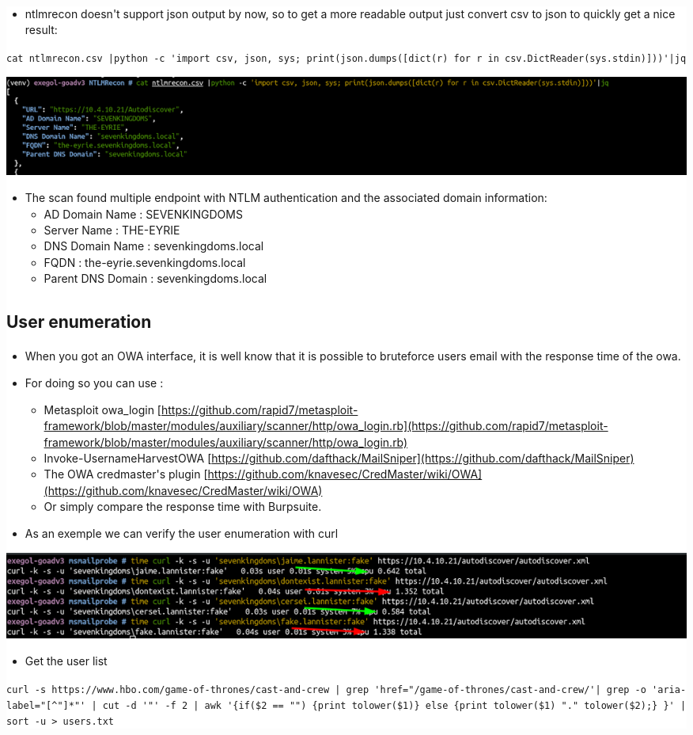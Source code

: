 - ntlmrecon doesn't support json output by now, so to get a more readable output just convert csv to json to quickly get a nice result:

```
cat ntlmrecon.csv |python -c 'import csv, json, sys; print(json.dumps([dict(r) for r in csv.DictReader(sys.stdin)]))'|jq
```

![result_ntlmrecon_as_json.png](/assets/blog/EXCHANGE/result_ntlmrecon_as_json.png)

- The scan found multiple endpoint with NTLM authentication and the associated domain information:
  - AD Domain Name : SEVENKINGDOMS
  - Server Name : THE-EYRIE
  - DNS Domain Name : sevenkingdoms.local
  - FQDN : the-eyrie.sevenkingdoms.local
  - Parent DNS Domain : sevenkingdoms.local

## User enumeration

- When you got an OWA interface, it is well know that it is possible to bruteforce users email with the response time of the owa.
- For doing so you can use :
  - Metasploit owa_login [https://github.com/rapid7/metasploit-framework/blob/master/modules/auxiliary/scanner/http/owa_login.rb](https://github.com/rapid7/metasploit-framework/blob/master/modules/auxiliary/scanner/http/owa_login.rb)
  - Invoke-UsernameHarvestOWA [https://github.com/dafthack/MailSniper](https://github.com/dafthack/MailSniper)
  - The OWA credmaster's plugin [https://github.com/knavesec/CredMaster/wiki/OWA](https://github.com/knavesec/CredMaster/wiki/OWA)
  - Or simply compare the response time with Burpsuite.

- As an exemple we can verify the user enumeration with curl

![exist_vs_dontexist.png](/assets/blog/EXCHANGE/exist_vs_dontexist.png)


- Get the user list
```
curl -s https://www.hbo.com/game-of-thrones/cast-and-crew | grep 'href="/game-of-thrones/cast-and-crew/'| grep -o 'aria-label="[^"]*"' | cut -d '"' -f 2 | awk '{if($2 == "") {print tolower($1)} else {print tolower($1) "." tolower($2);} }' |sort -u > users.txt
```
